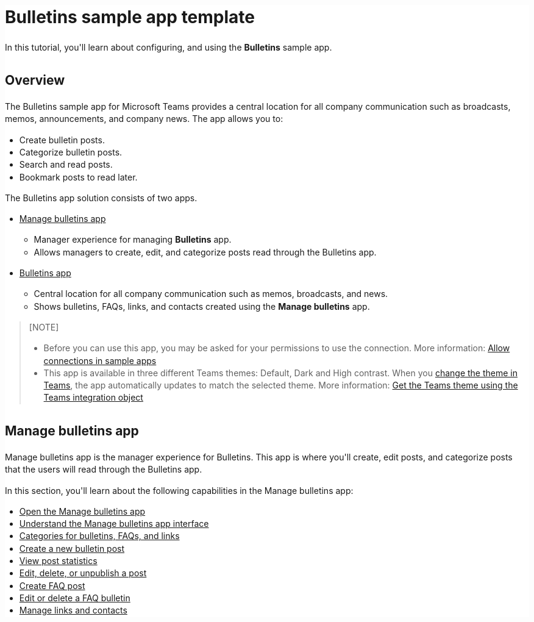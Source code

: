# Bulletins sample app template

In this tutorial, you'll learn about configuring, and using the **Bulletins** sample app.

## Overview

The Bulletins sample app for Microsoft Teams provides a central location for all company communication such as broadcasts, memos, announcements, and company news. The app allows you to:

- Create bulletin posts.
- Categorize bulletin posts.
- Search and read posts.
- Bookmark posts to read later.

The Bulletins app solution consists of two apps.

- [Manage bulletins app](#manage-bulletins-app)

    - Manager experience for managing **Bulletins** app.
    - Allows managers to create, edit, and categorize posts read through the Bulletins app.

- [Bulletins app](#bulletins-app)

    - Central location for all company communication such as memos, broadcasts, and news.
    - Shows bulletins, FAQs, links, and contacts created using the **Manage bulletins** app.

> [NOTE]
> - Before you can use this app, you may be asked for your permissions to use the connection. More information: [Allow connections in sample apps](https://learn.microsoft.com/en-us/power-apps/teams/use-sample-apps#step-1---allow-connections)
> - This app is available in three different Teams themes: Default, Dark and High contrast. When you [change the theme in Teams](https://support.microsoft.com/en-us/office/change-settings-in-teams-b506e8f1-1a96-4cf1-8c6b-b6ed4f424bc7), the app automatically updates to match the selected theme. More information: [Get the Teams theme using the Teams integration object](https://learn.microsoft.com/en-us/power-apps/teams/use-teams-integration-object#get-the-teams-theme)


## Manage bulletins app

Manage bulletins app is the manager experience for Bulletins. This app is where you'll create, edit posts, and categorize posts that the users will read through the Bulletins app.

In this section, you'll learn about the following capabilities in the Manage bulletins app:

- [Open the Manage bulletins app](#open-the-manage-bulletins-app)
- [Understand the Manage bulletins app interface](#understand-the-manage-bulletins-app-interface)
- [Categories for bulletins, FAQs, and links](#categories-for-bulletins-faqs-and-links)
- [Create a new bulletin post](#create-a-new-bulletin-post)
- [View post statistics](#view-post-statistics)
- [Edit, delete, or unpublish a post](#edit-delete-or-unpublish-a-post)
- [Create FAQ post](#create-faq-post)
- [Edit or delete a FAQ bulletin](#edit-or-delete-a-faq-bulletin)
- [Manage links and contacts](#manage-links-and-contacts)
